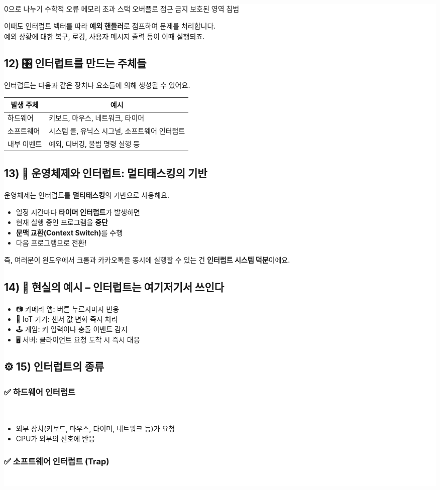 <td>0으로 나누기</td>
<td>수학적 오류</td>
</tr>
<tr>
<td>메모리 초과</td>
<td>스택 오버플로</td>
</tr>
<tr>
<td>접근 금지</td>
<td>보호된 영역 침범</td>
</tr>
</tbody></table>
<p>이때도 인터럽트 벡터를 따라 <strong>예외 핸들러</strong>로 점프하여 문제를 처리합니다.<br />예외 상황에 대한 복구, 로깅, 사용자 메시지 출력 등이 이때 실행되죠.</p>
<h2 id="12-🎛️-인터럽트를-만드는-주체들">12) 🎛️ 인터럽트를 만드는 주체들</h2>
<p>인터럽트는 다음과 같은 장치나 요소들에 의해 생성될 수 있어요.</p>
<table>
<thead>
<tr>
<th>발생 주체</th>
<th>예시</th>
</tr>
</thead>
<tbody><tr>
<td>하드웨어</td>
<td>키보드, 마우스, 네트워크, 타이머</td>
</tr>
<tr>
<td>소프트웨어</td>
<td>시스템 콜, 유닉스 시그널, 소프트웨어 인터럽트</td>
</tr>
<tr>
<td>내부 이벤트</td>
<td>예외, 디버깅, 불법 명령 실행 등</td>
</tr>
</tbody></table>
<h2 id="13-🧵-운영체제와-인터럽트-멀티태스킹의-기반">13) 🧵 운영체제와 인터럽트: 멀티태스킹의 기반</h2>
<p>운영체제는 인터럽트를 <strong>멀티태스킹</strong>의 기반으로 사용해요.</p>
<ul>
<li>일정 시간마다 <strong>타이머 인터럽트</strong>가 발생하면</li>
<li>현재 실행 중인 프로그램을 <strong>중단</strong></li>
<li><strong>문맥 교환(Context Switch)</strong>를 수행</li>
<li>다음 프로그램으로 전환!</li>
</ul>
<p>즉, 여러분이 윈도우에서 크롬과 카카오톡을 동시에 실행할 수 있는 건 <strong>인터럽트 시스템 덕분</strong>이에요.</p>
<h2 id="14-📱-현실의-예시--인터럽트는-여기저기서-쓰인다">14) 📱 현실의 예시 – 인터럽트는 여기저기서 쓰인다</h2>
<ul>
<li>📷 카메라 앱: 버튼 누르자마자 반응</li>
<li>🧠 IoT 기기: 센서 값 변화 즉시 처리</li>
<li>🕹️ 게임: 키 입력이나 충돌 이벤트 감지</li>
<li>🖥️ 서버: 클라이언트 요청 도착 시 즉시 대응</li>
</ul>
<h2 id="⚙️-15-인터럽트의-종류">⚙️ 15) 인터럽트의 종류</h2>
<h3 id="✅-하드웨어-인터럽트">✅ 하드웨어 인터럽트</h3>
<p><img alt="" src="https://velog.velcdn.com/images/prettylee620/post/e84e7bf4-d442-4d1a-8b00-4c204399ac2f/image.png" /></p>
<ul>
<li>외부 장치(키보드, 마우스, 타이머, 네트워크 등)가 요청</li>
<li>CPU가 외부의 신호에 반응</li>
</ul>
<h3 id="✅-소프트웨어-인터럽트-trap">✅ 소프트웨어 인터럽트 (Trap)</h3>
<p><img alt="" src="https://velog.velcdn.com/images/prettylee620/post/33be2730-e8df-419d-9f48-83c7ad3ab9e7/image.png" /></p>
<ul>